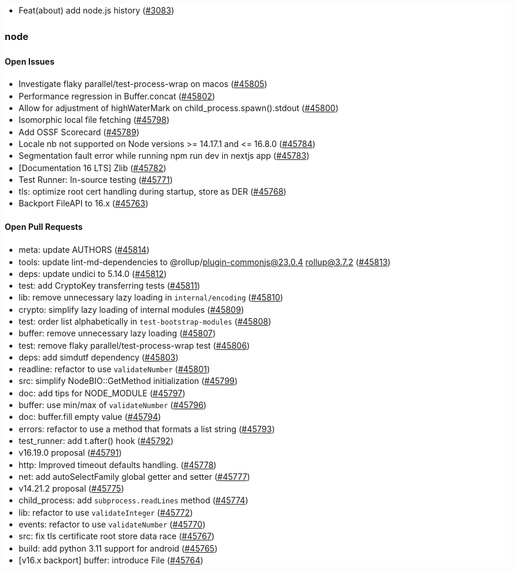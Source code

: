 - Feat(about) add node.js history ([#3083](https://github.com/nodejs/nodejs.dev/pull/3083))

### node

#### Open Issues

- Investigate flaky parallel/test-process-wrap on macos ([#45805](https://github.com/nodejs/node/issues/45805))
- Performance regression in Buffer.concat ([#45802](https://github.com/nodejs/node/issues/45802))
- Allow for adjustment of highWaterMark on child_process.spawn().stdout ([#45800](https://github.com/nodejs/node/issues/45800))
- Isomorphic local file fetching ([#45798](https://github.com/nodejs/node/issues/45798))
- Add OSSF Scorecard ([#45789](https://github.com/nodejs/node/issues/45789))
- Locale nb not supported on Node versions >= 14.17.1 and <= 16.8.0 ([#45784](https://github.com/nodejs/node/issues/45784))
- Segmentation fault error while running npm run dev in nextjs app  ([#45783](https://github.com/nodejs/node/issues/45783))
- [Documentation 16 LTS] Zlib ([#45782](https://github.com/nodejs/node/issues/45782))
- Test Runner: In-source testing ([#45771](https://github.com/nodejs/node/issues/45771))
- tls: optimize root cert handling during startup, store as DER ([#45768](https://github.com/nodejs/node/issues/45768))
- Backport FileAPI to 16.x ([#45763](https://github.com/nodejs/node/issues/45763))

#### Open Pull Requests

- meta: update AUTHORS ([#45814](https://github.com/nodejs/node/pull/45814))
- tools: update lint-md-dependencies to @rollup/plugin-commonjs@23.0.4 rollup@3.7.2 ([#45813](https://github.com/nodejs/node/pull/45813))
- deps: update undici to 5.14.0 ([#45812](https://github.com/nodejs/node/pull/45812))
- test: add CryptoKey transferring tests ([#45811](https://github.com/nodejs/node/pull/45811))
- lib: remove unnecessary lazy loading in `internal/encoding` ([#45810](https://github.com/nodejs/node/pull/45810))
- crypto: simplify lazy loading of internal modules ([#45809](https://github.com/nodejs/node/pull/45809))
- test: order list alphabetically in `test-bootstrap-modules` ([#45808](https://github.com/nodejs/node/pull/45808))
- buffer: remove unnecessary lazy loading ([#45807](https://github.com/nodejs/node/pull/45807))
- test: remove flaky parallel/test-process-wrap test ([#45806](https://github.com/nodejs/node/pull/45806))
- deps: add simdutf dependency ([#45803](https://github.com/nodejs/node/pull/45803))
- readline: refactor to use `validateNumber` ([#45801](https://github.com/nodejs/node/pull/45801))
- src: simplify NodeBIO::GetMethod initialization ([#45799](https://github.com/nodejs/node/pull/45799))
- doc: add tips for NODE_MODULE ([#45797](https://github.com/nodejs/node/pull/45797))
- buffer: use min/max of `validateNumber` ([#45796](https://github.com/nodejs/node/pull/45796))
- doc: buffer.fill empty value ([#45794](https://github.com/nodejs/node/pull/45794))
- errors: refactor to use a method that formats a list string ([#45793](https://github.com/nodejs/node/pull/45793))
- test_runner: add t.after() hook ([#45792](https://github.com/nodejs/node/pull/45792))
- v16.19.0 proposal ([#45791](https://github.com/nodejs/node/pull/45791))
- http: Improved timeout defaults handling. ([#45778](https://github.com/nodejs/node/pull/45778))
- net: add autoSelectFamily global getter and setter ([#45777](https://github.com/nodejs/node/pull/45777))
- v14.21.2 proposal ([#45775](https://github.com/nodejs/node/pull/45775))
- child_process: add `subprocess.readLines` method ([#45774](https://github.com/nodejs/node/pull/45774))
- lib: refactor to use `validateInteger` ([#45772](https://github.com/nodejs/node/pull/45772))
- events: refactor to use `validateNumber` ([#45770](https://github.com/nodejs/node/pull/45770))
- src: fix tls certificate root store data race ([#45767](https://github.com/nodejs/node/pull/45767))
- build: add python 3.11 support for android ([#45765](https://github.com/nodejs/node/pull/45765))
- [v16.x backport] buffer: introduce File ([#45764](https://github.com/nodejs/node/pull/45764))

